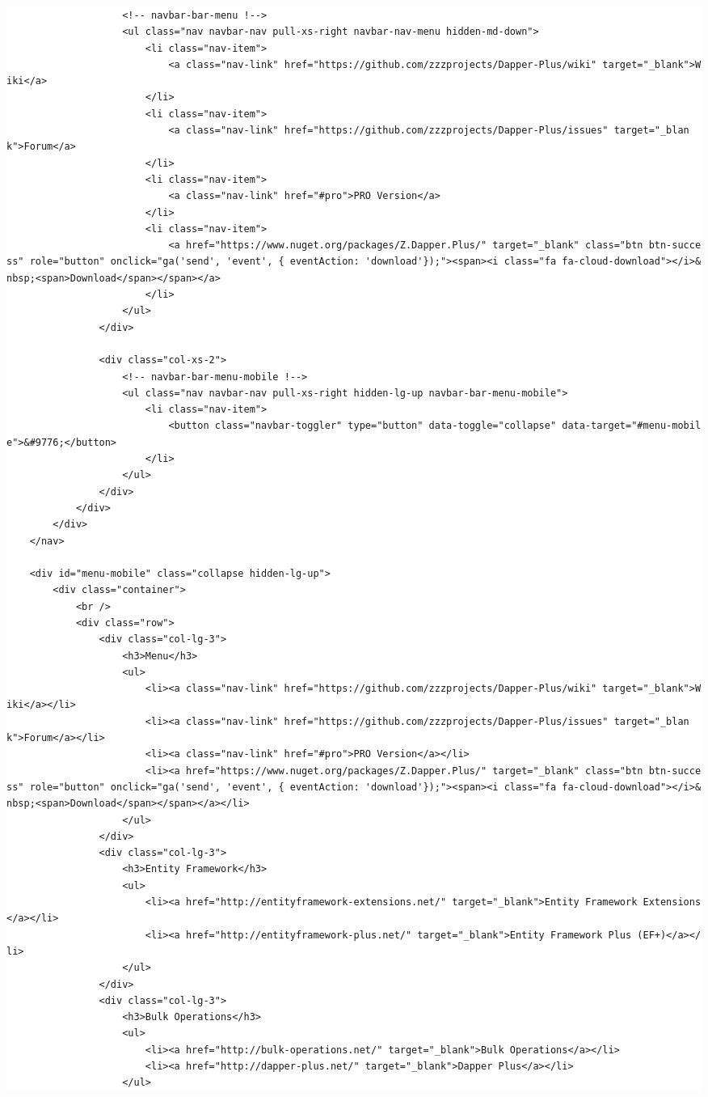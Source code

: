 						<!-- navbar-bar-menu !-->
						<ul class="nav navbar-nav pull-xs-right navbar-nav-menu hidden-md-down">
							<li class="nav-item">
								<a class="nav-link" href="https://github.com/zzzprojects/Dapper-Plus/wiki" target="_blank">Wiki</a>
							</li>
							<li class="nav-item">
								<a class="nav-link" href="https://github.com/zzzprojects/Dapper-Plus/issues" target="_blank">Forum</a>
							</li>
							<li class="nav-item">
								<a class="nav-link" href="#pro">PRO Version</a>
							</li>
							<li class="nav-item">
								<a href="https://www.nuget.org/packages/Z.Dapper.Plus/" target="_blank" class="btn btn-success" role="button" onclick="ga('send', 'event', { eventAction: 'download'});"><span><i class="fa fa-cloud-download"></i>&nbsp;<span>Download</span></span></a>
							</li>
						</ul>
					</div>
					
					<div class="col-xs-2">
						<!-- navbar-bar-menu-mobile !-->
						<ul class="nav navbar-nav pull-xs-right hidden-lg-up navbar-bar-menu-mobile">
							<li class="nav-item">
								<button class="navbar-toggler" type="button" data-toggle="collapse" data-target="#menu-mobile">&#9776;</button>
							</li>
						</ul>
					</div>
				</div>
			</div>
		</nav>
		
		<div id="menu-mobile" class="collapse hidden-lg-up">
			<div class="container">
				<br />
				<div class="row">
					<div class="col-lg-3">			
						<h3>Menu</h3>
						<ul>
							<li><a class="nav-link" href="https://github.com/zzzprojects/Dapper-Plus/wiki" target="_blank">Wiki</a></li>
							<li><a class="nav-link" href="https://github.com/zzzprojects/Dapper-Plus/issues" target="_blank">Forum</a></li>
							<li><a class="nav-link" href="#pro">PRO Version</a></li>
							<li><a href="https://www.nuget.org/packages/Z.Dapper.Plus/" target="_blank" class="btn btn-success" role="button" onclick="ga('send', 'event', { eventAction: 'download'});"><span><i class="fa fa-cloud-download"></i>&nbsp;<span>Download</span></span></a></li>
						</ul>
					</div>
					<div class="col-lg-3">
						<h3>Entity Framework</h3>
						<ul>
							<li><a href="http://entityframework-extensions.net/" target="_blank">Entity Framework Extensions</a></li>
							<li><a href="http://entityframework-plus.net/" target="_blank">Entity Framework Plus (EF+)</a></li>
						</ul>
					</div>
					<div class="col-lg-3">
						<h3>Bulk Operations</h3>
						<ul>
							<li><a href="http://bulk-operations.net/" target="_blank">Bulk Operations</a></li>
							<li><a href="http://dapper-plus.net/" target="_blank">Dapper Plus</a></li>
						</ul>